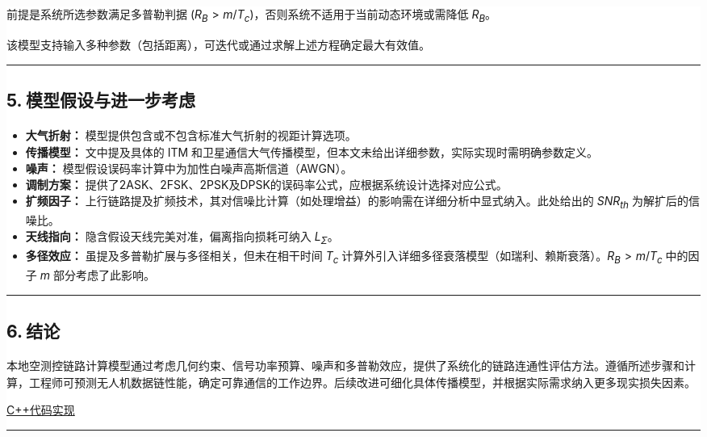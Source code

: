 前提是系统所选参数满足多普勒判据 ($R_B > m/T_c$)，否则系统不适用于当前动态环境或需降低 $R_B$。

该模型支持输入多种参数（包括距离），可迭代或通过求解上述方程确定最大有效值。

---

## 5. 模型假设与进一步考虑

* **大气折射：** 模型提供包含或不包含标准大气折射的视距计算选项。
* **传播模型：** 文中提及具体的 ITM 和卫星通信大气传播模型，但本文未给出详细参数，实际实现时需明确参数定义。
* **噪声：** 模型假设误码率计算中为加性白噪声高斯信道（AWGN）。
* **调制方案：** 提供了2ASK、2FSK、2PSK及DPSK的误码率公式，应根据系统设计选择对应公式。
* **扩频因子：** 上行链路提及扩频技术，其对信噪比计算（如处理增益）的影响需在详细分析中显式纳入。此处给出的 $SNR_{th}$ 为解扩后的信噪比。
* **天线指向：** 隐含假设天线完美对准，偏离指向损耗可纳入 $L_{\Sigma}$。
* **多径效应：** 虽提及多普勒扩展与多径相关，但未在相干时间 $T_c$ 计算外引入详细多径衰落模型（如瑞利、赖斯衰落）。$R_B > m/T_c$ 中的因子 $m$ 部分考虑了此影响。

---

## 6. 结论

本地空测控链路计算模型通过考虑几何约束、信号功率预算、噪声和多普勒效应，提供了系统化的链路连通性评估方法。遵循所述步骤和计算，工程师可预测无人机数据链性能，确定可靠通信的工作边界。后续改进可细化具体传播模型，并根据实际需求纳入更多现实损失因素。

[C++代码实现](https://github.com/flitai/UAVLinkCalculator)

---



